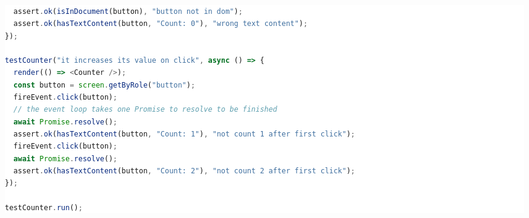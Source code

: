 ```ts
  assert.ok(isInDocument(button), "button not in dom");
  assert.ok(hasTextContent(button, "Count: 0"), "wrong text content");
});

testCounter("it increases its value on click", async () => {
  render(() => <Counter />);
  const button = screen.getByRole("button");
  fireEvent.click(button);
  // the event loop takes one Promise to resolve to be finished
  await Promise.resolve();
  assert.ok(hasTextContent(button, "Count: 1"), "not count 1 after first click");
  fireEvent.click(button);
  await Promise.resolve();
  assert.ok(hasTextContent(button, "Count: 2"), "not count 2 after first click");
});

testCounter.run();
```
